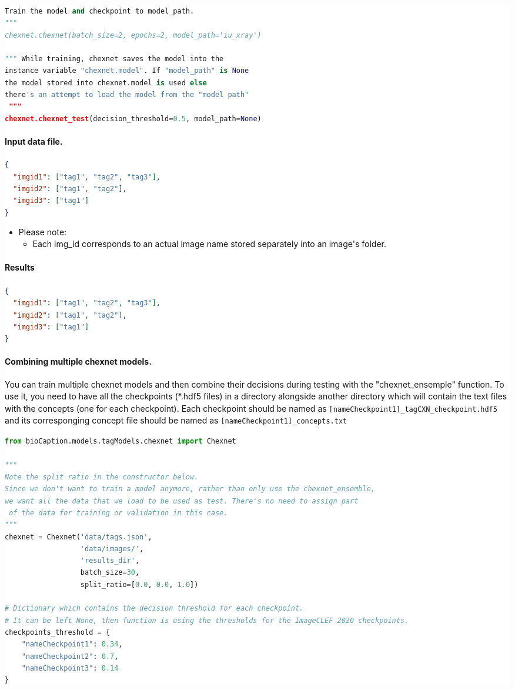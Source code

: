 ```python
Train the model and checkpoint to model_path.
""" 
chexnet.chexnet(batch_size=2, epochs=2, model_path='iu_xray')

""" While training, chexnet saves the model into the
instance variable "chexnet.model". If "model_path" is None
the model stored into chexnet.model is used else
there's an attempt to load the model from the "model path"
 """
chexnet.chexnet_test(decision_threshold=0.5, model_path=None)
```

#### Input data file.
```json
{
  "imgid1": ["tag1", "tag2", "tag3"],
  "imgid2": ["tag1", "tag2"],
  "imgid3": ["tag1"]
}
```
- Please note:
    - Each img_id corresponds to an actual image name stored separately
into an image's folder.

#### Results
```json
{
  "imgid1": ["tag1", "tag2", "tag3"],
  "imgid2": ["tag1", "tag2"],
  "imgid3": ["tag1"]
}
```

#### Combining multiple chexnet models.

You can train multiple chexnet models and then combine their decisions during testing with the "chexnet_ensemple" function.
To use it, you need to have all the checkpoints (*.hdf5 files) in a directory alongside another directory which will contain the text files with the concepts (one for each checkpoint). 
Each checkpoint should be named as `[nameCheckpoint1]_tagCXN_checkpoint.hdf5` and its corresponging concept file should be named as `[nameCheckpoint1]_concepts.txt`

```python
from bioCaption.models.tagModels.chexnet import Chexnet

"""
Note the split ratio in the constructor below.
Since we don't want to train a model anymore, rather than only use the chexnet_ensemble,
we want all the data that we load to be used as test. There's no need to assign part
 of the data for training or validation in this case.
"""
chexnet = Chexnet('data/tags.json',
                  'data/images/',
                  'results_dir',
                  batch_size=30,
                  split_ratio=[0.0, 0.0, 1.0])

# Dictionary which contains the decision threshold for each checkpoint.
# It can be left None, then function is using the thresholds for the ImageCLEF 2020 checkpoints.
checkpoints_threshold = {
    "nameCheckpoint1": 0.34,
    "nameCheckpoint2": 0.7,
    "nameCheckpoint3": 0.14
}

```
